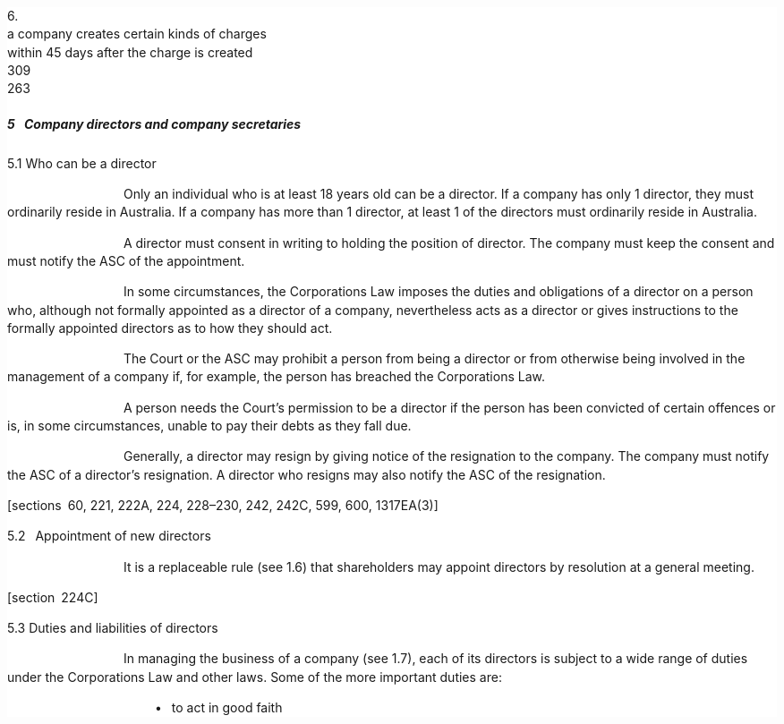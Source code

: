   <td>
    <div>6.</div>
  </td>
  <td>
    <div>a company creates certain kinds of charges</div>
  </td>
  <td>
    <div>within 45 days after the charge is created</div>
  </td>
  <td>
    <div>309</div>
  </td>
  <td>
    <div>263</div>
  </td>
</tr></table>

##### <a id="5"></a>5  Company directors and company secretaries

5.1 Who can be a director

                   Only an individual who is at least 18 years old can be a director. If a company has only 1 director, they must ordinarily reside in Australia. If a company has more than 1 director, at least 1 of the directors must ordinarily reside in Australia.

                   A director must consent in writing to holding the position of director. The company must keep the consent and must notify the ASC of the appointment.

                   In some circumstances, the Corporations Law imposes the duties and obligations of a director on a person who, although not formally appointed as a director of a company, nevertheless acts as a director or gives instructions to the formally appointed directors as to how they should act.

                   The Court or the ASC may prohibit a person from being a director or from otherwise being involved in the management of a company if, for example, the person has breached the Corporations Law.

                   A person needs the Court’s permission to be a director if the person has been convicted of certain offences or is, in some circumstances, unable to pay their debts as they fall due.

                   Generally, a director may resign by giving notice of the resignation to the company. The company must notify the ASC of a director’s resignation. A director who resigns may also notify the ASC of the resignation.

\[sections 60, 221, 222A, 224, 228–230, 242, 242C, 599, 600, 1317EA(3)]

5.2  Appointment of new directors

                   It is a replaceable rule (see 1.6) that shareholders may appoint directors by resolution at a general meeting.

\[section 224C]

5.3 Duties and liabilities of directors

                   In managing the business of a company (see 1.7), each of its directors is subject to a wide range of duties under the Corporations Law and other laws. Some of the more important duties are:

                        •  to act in good faith
